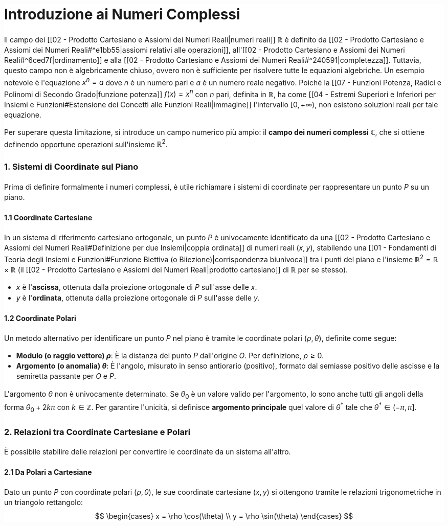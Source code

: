 # Introduzione ai Numeri Complessi

Il campo dei [[02 - Prodotto Cartesiano e Assiomi dei Numeri Reali|numeri reali]] $\mathbb{R}$ è definito da [[02 - Prodotto Cartesiano e Assiomi dei Numeri Reali#^e1bb55|assiomi relativi alle operazioni]], all'[[02 - Prodotto Cartesiano e Assiomi dei Numeri Reali#^6ced7f|ordinamento]] e alla [[02 - Prodotto Cartesiano e Assiomi dei Numeri Reali#^240591|completezza]]. Tuttavia, questo campo non è algebricamente chiuso, ovvero non è sufficiente per risolvere tutte le equazioni algebriche. Un esempio notevole è l'equazione $x^n = a$ dove $n$ è un numero pari e $a$ è un numero reale negativo. Poiché la [[07 - Funzioni Potenza, Radici e Polinomi di Secondo Grado|funzione potenza]] $f(x) = x^n$ con $n$ pari, definita in $\mathbb{R}$, ha come [[04 - Estremi Superiori e Inferiori per Insiemi e Funzioni#Estensione dei Concetti alle Funzioni Reali|immagine]] l'intervallo $[0, +\infty)$, non esistono soluzioni reali per tale equazione.

Per superare questa limitazione, si introduce un campo numerico più ampio: il **campo dei numeri complessi** $\mathbb{C}$, che si ottiene definendo opportune operazioni sull'insieme $\mathbb{R}^2$.

### 1. Sistemi di Coordinate sul Piano

Prima di definire formalmente i numeri complessi, è utile richiamare i sistemi di coordinate per rappresentare un punto $P$ su un piano.

#### 1.1 Coordinate Cartesiane

In un sistema di riferimento cartesiano ortogonale, un punto $P$ è univocamente identificato da una [[02 - Prodotto Cartesiano e Assiomi dei Numeri Reali#Definizione per due Insiemi|coppia ordinata]] di numeri reali $(x, y)$, stabilendo una [[01 - Fondamenti di Teoria degli Insiemi e Funzioni#Funzione Biettiva (o Biiezione)|corrispondenza biunivoca]] tra i punti del piano e l'insieme $\mathbb{R}^2 = \mathbb{R} \times \mathbb{R}$ (il [[02 - Prodotto Cartesiano e Assiomi dei Numeri Reali|prodotto cartesiano]] di $\mathbb{R}$ per se stesso).
- $x$ è l'**ascissa**, ottenuta dalla proiezione ortogonale di $P$ sull'asse delle $x$.
- $y$ è l'**ordinata**, ottenuta dalla proiezione ortogonale di $P$ sull'asse delle $y$.

#### 1.2 Coordinate Polari

Un metodo alternativo per identificare un punto $P$ nel piano è tramite le coordinate polari $(\rho, \theta)$, definite come segue:
- **Modulo (o raggio vettore) $\rho$**: È la distanza del punto $P$ dall'origine $O$. Per definizione, $\rho \ge 0$.
- **Argomento (o anomalia) $\theta$**: È l'angolo, misurato in senso antiorario (positivo), formato dal semiasse positivo delle ascisse e la semiretta passante per $O$ e $P$.

L'argomento $\theta$ non è univocamente determinato. Se $\theta_0$ è un valore valido per l'argomento, lo sono anche tutti gli angoli della forma $\theta_0 + 2k\pi$ con $k \in \mathbb{Z}$. Per garantire l'unicità, si definisce **argomento principale** quel valore di $\theta^*$ tale che $\theta^* \in (-\pi, \pi]$.

### 2. Relazioni tra Coordinate Cartesiane e Polari

È possibile stabilire delle relazioni per convertire le coordinate da un sistema all'altro.

#### 2.1 Da Polari a Cartesiane

Dato un punto $P$ con coordinate polari $(\rho, \theta)$, le sue coordinate cartesiane $(x, y)$ si ottengono tramite le relazioni trigonometriche in un triangolo rettangolo:
$$
\begin{cases}
x = \rho \cos(\theta) \\
y = \rho \sin(\theta)
\end{cases}
$$
